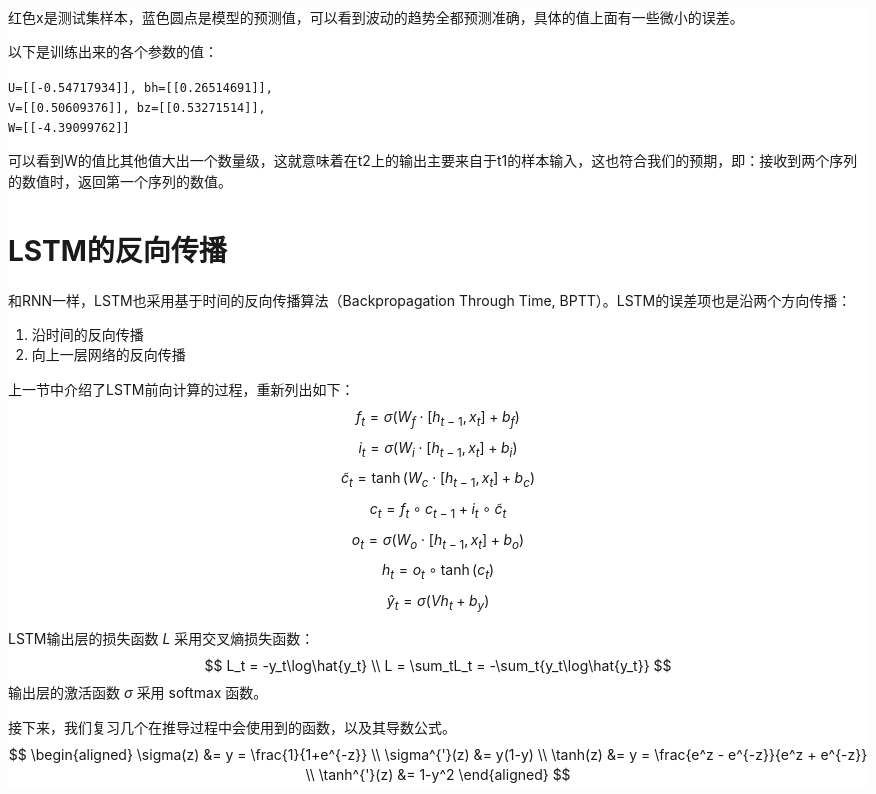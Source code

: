 红色x是测试集样本，蓝色圆点是模型的预测值，可以看到波动的趋势全都预测准确，具体的值上面有一些微小的误差。

以下是训练出来的各个参数的值：

```
U=[[-0.54717934]], bh=[[0.26514691]],
V=[[0.50609376]], bz=[[0.53271514]],
W=[[-4.39099762]]
```

可以看到W的值比其他值大出一个数量级，这就意味着在t2上的输出主要来自于t1的样本输入，这也符合我们的预期，即：接收到两个序列的数值时，返回第一个序列的数值。






#  LSTM的反向传播

和RNN一样，LSTM也采用基于时间的反向传播算法（Backpropagation Through Time, BPTT）。LSTM的误差项也是沿两个方向传播：
1. 沿时间的反向传播
2. 向上一层网络的反向传播

上一节中介绍了LSTM前向计算的过程，重新列出如下：
$$
f_t=\sigma(W_f\cdot[h_{t-1}, x_t] + b_f) \tag{公式 1}
$$
$$
i_t=\sigma(W_i\cdot[h_{t-1}, x_t] + b_i) \tag{公式 2}
$$
$$
\tilde{c}_t=\tanh(W_c\cdot[h_{t-1}, x_t] + b_c) \tag{公式 3}
$$
$$
c_t=f_t \circ c_{t-1}+i_t \circ \tilde{c}_t \tag{公式 4}
$$
$$
o_t=\sigma(W_o\cdot[h_{t-1}, x_t] + b_o) \tag{公式 5}
$$
$$
h_t=o_t \circ \tanh(c_t) \tag{公式 6}
$$
$$
\hat{y}_t = \sigma(Vh_t + b_y) \tag{公式 7}
$$

LSTM输出层的损失函数 $L$ 采用交叉熵损失函数：
$$
L_t = -y_t\log\hat{y_t} \\
L = \sum_tL_t = -\sum_t{y_t\log\hat{y_t}}
$$
输出层的激活函数 $\sigma$ 采用 softmax 函数。

接下来，我们复习几个在推导过程中会使用到的函数，以及其导数公式。
$$
\begin{aligned}
    \sigma(z) &= y = \frac{1}{1+e^{-z}} \\
    \sigma^{'}(z) &= y(1-y) \\
    \tanh(z) &= y = \frac{e^z - e^{-z}}{e^z + e^{-z}} \\
    \tanh^{'}(z) &= 1-y^2
\end{aligned}
$$
